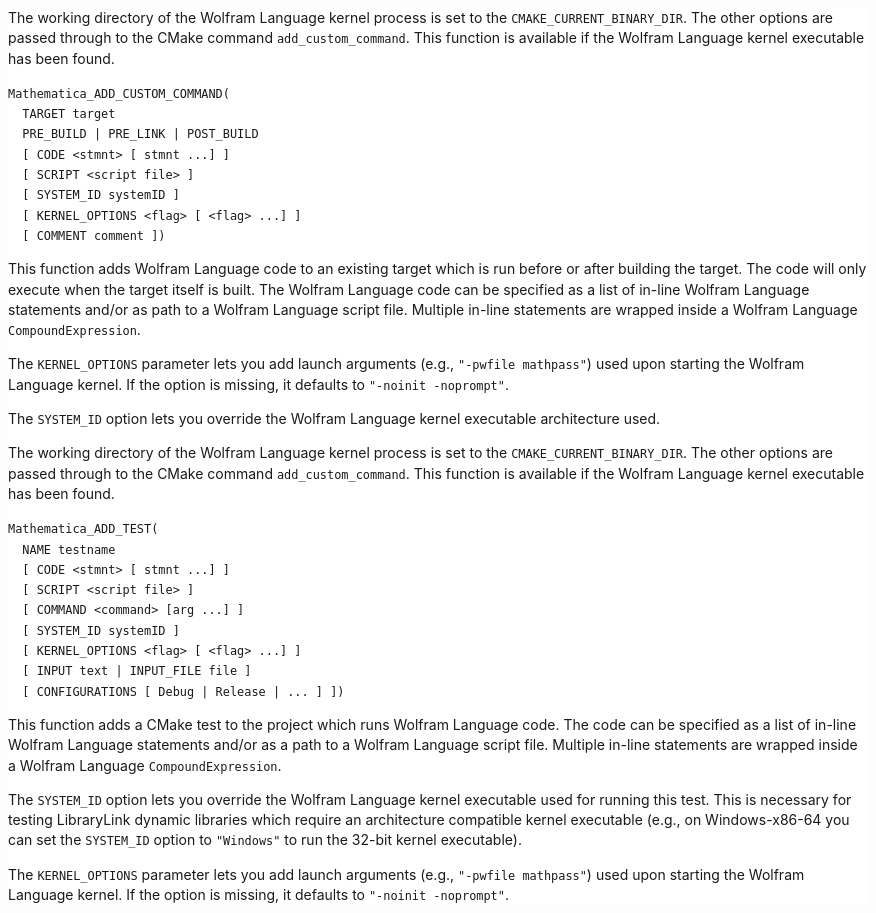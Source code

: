 The working directory of the Wolfram Language kernel process is set to the `CMAKE_CURRENT_BINARY_DIR`.
The other options are passed through to the CMake command `add_custom_command`.
This function is available if the Wolfram Language kernel executable has been found.

    Mathematica_ADD_CUSTOM_COMMAND(
      TARGET target
      PRE_BUILD | PRE_LINK | POST_BUILD
      [ CODE <stmnt> [ stmnt ...] ]
      [ SCRIPT <script file> ]
      [ SYSTEM_ID systemID ]
      [ KERNEL_OPTIONS <flag> [ <flag> ...] ]
      [ COMMENT comment ])

This function adds Wolfram Language code to an existing target which is run before or after building
the target. The code will only execute when the target itself is built. The Wolfram Language
code can be specified as a list of in-line Wolfram Language statements and/or as path to a
Wolfram Language script file. Multiple in-line statements are wrapped inside a Wolfram Language
`CompoundExpression`.

The `KERNEL_OPTIONS` parameter lets you add launch arguments (e.g., `"-pwfile mathpass"`) used upon
starting the Wolfram Language kernel. If the option is missing, it defaults to `"-noinit -noprompt"`.

The `SYSTEM_ID` option lets you override the Wolfram Language kernel executable architecture used.

The working directory of the Wolfram Language kernel process is set to the `CMAKE_CURRENT_BINARY_DIR`.
The other options are passed through to the CMake command `add_custom_command`.
This function is available if the Wolfram Language kernel executable has been found.

    Mathematica_ADD_TEST(
      NAME testname
      [ CODE <stmnt> [ stmnt ...] ]
      [ SCRIPT <script file> ]
      [ COMMAND <command> [arg ...] ]
      [ SYSTEM_ID systemID ]
      [ KERNEL_OPTIONS <flag> [ <flag> ...] ]
      [ INPUT text | INPUT_FILE file ]
      [ CONFIGURATIONS [ Debug | Release | ... ] ])

This function adds a CMake test to the project which runs Wolfram Language code. The code can
be specified as a list of in-line Wolfram Language statements and/or as a path to a Wolfram Language
script file. Multiple in-line statements are wrapped inside a Wolfram Language `CompoundExpression`.

The `SYSTEM_ID` option lets you override the Wolfram Language kernel executable used for running this
test. This is necessary for testing LibraryLink dynamic libraries which require an architecture
compatible kernel executable (e.g., on Windows-x86-64 you can set the `SYSTEM_ID` option to
`"Windows"` to run the 32-bit kernel executable).

The `KERNEL_OPTIONS` parameter lets you add launch arguments (e.g., `"-pwfile mathpass"`) used upon
starting the Wolfram Language kernel. If the option is missing, it defaults to `"-noinit -noprompt"`.
